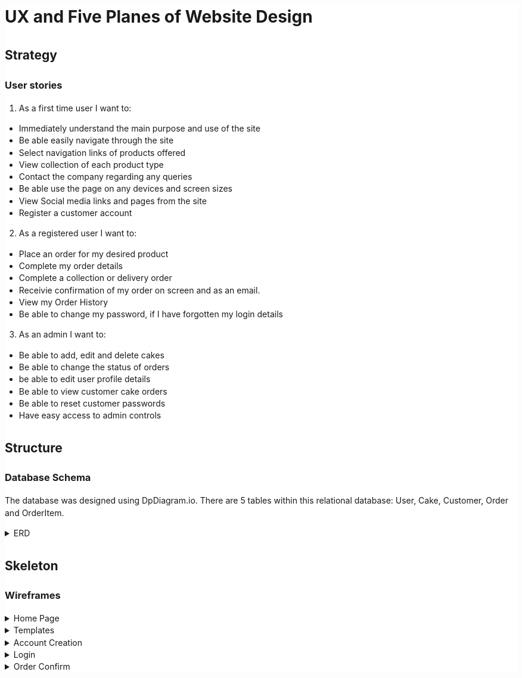   # UX and Five Planes of Website Design

## Strategy

### User stories

1. As a first time user I want to:
* Immediately understand the main purpose and use of the site
* Be able easily navigate through the site
* Select navigation links of products offered
* View collection of each product type
* Contact the company regarding any queries
* Be able use the page on any devices and screen sizes
* View Social media links and pages from the site
* Register a customer account

2. As a registered user I want to:
* Place an order for my desired product
* Complete my order details
* Complete a collection or delivery order
* Receivie confirmation of my order on screen and as an email.
* View my Order History
* Be able to change my password, if I have forgotten my login details

3. As an admin I want to:
* Be able to add, edit and delete cakes
* Be able to change the status of orders
* be able to edit user profile details
* Be able to view customer cake orders
* Be able to reset customer passwords
* Have easy access to admin controls

## Structure

 ### Database Schema
The database was designed using DpDiagram.io. There are 5 tables within this relational database: User, Cake, Customer, Order and OrderItem.
<details><summary>ERD</summary></details>


## Skeleton
   ### Wireframes

<details><summary>Home Page</summary></details>
<details><summary>Templates</summary></details>
<details><summary>Account Creation</summary></details>
<details><summary>Login</summary></details>
<details><summary>Order Confirm</summary></details>
